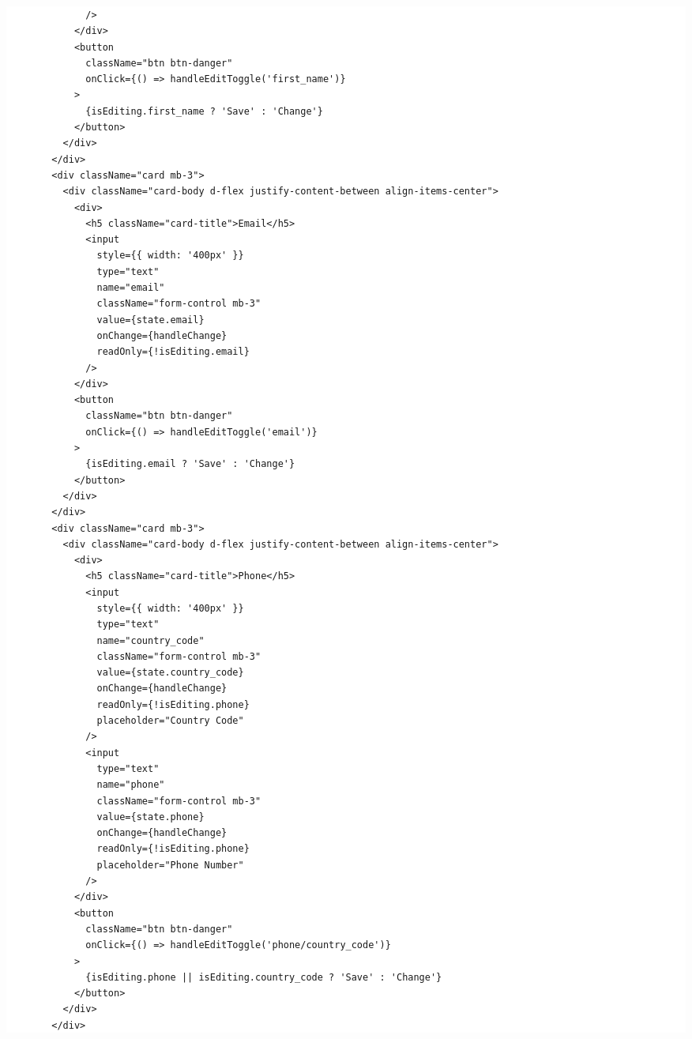                   />
                </div>
                <button
                  className="btn btn-danger"
                  onClick={() => handleEditToggle('first_name')}
                >
                  {isEditing.first_name ? 'Save' : 'Change'}
                </button>
              </div>
            </div>
            <div className="card mb-3">
              <div className="card-body d-flex justify-content-between align-items-center">
                <div>
                  <h5 className="card-title">Email</h5>
                  <input
                    style={{ width: '400px' }}
                    type="text"
                    name="email"
                    className="form-control mb-3"
                    value={state.email}
                    onChange={handleChange}
                    readOnly={!isEditing.email}
                  />
                </div>
                <button
                  className="btn btn-danger"
                  onClick={() => handleEditToggle('email')}
                >
                  {isEditing.email ? 'Save' : 'Change'}
                </button>
              </div>
            </div>
            <div className="card mb-3">
              <div className="card-body d-flex justify-content-between align-items-center">
                <div>
                  <h5 className="card-title">Phone</h5>
                  <input
                    style={{ width: '400px' }}
                    type="text"
                    name="country_code"
                    className="form-control mb-3"
                    value={state.country_code}
                    onChange={handleChange}
                    readOnly={!isEditing.phone}
                    placeholder="Country Code"
                  />
                  <input
                    type="text"
                    name="phone"
                    className="form-control mb-3"
                    value={state.phone}
                    onChange={handleChange}
                    readOnly={!isEditing.phone}
                    placeholder="Phone Number"
                  />
                </div>
                <button
                  className="btn btn-danger"
                  onClick={() => handleEditToggle('phone/country_code')}
                >
                  {isEditing.phone || isEditing.country_code ? 'Save' : 'Change'}
                </button>
              </div>
            </div>